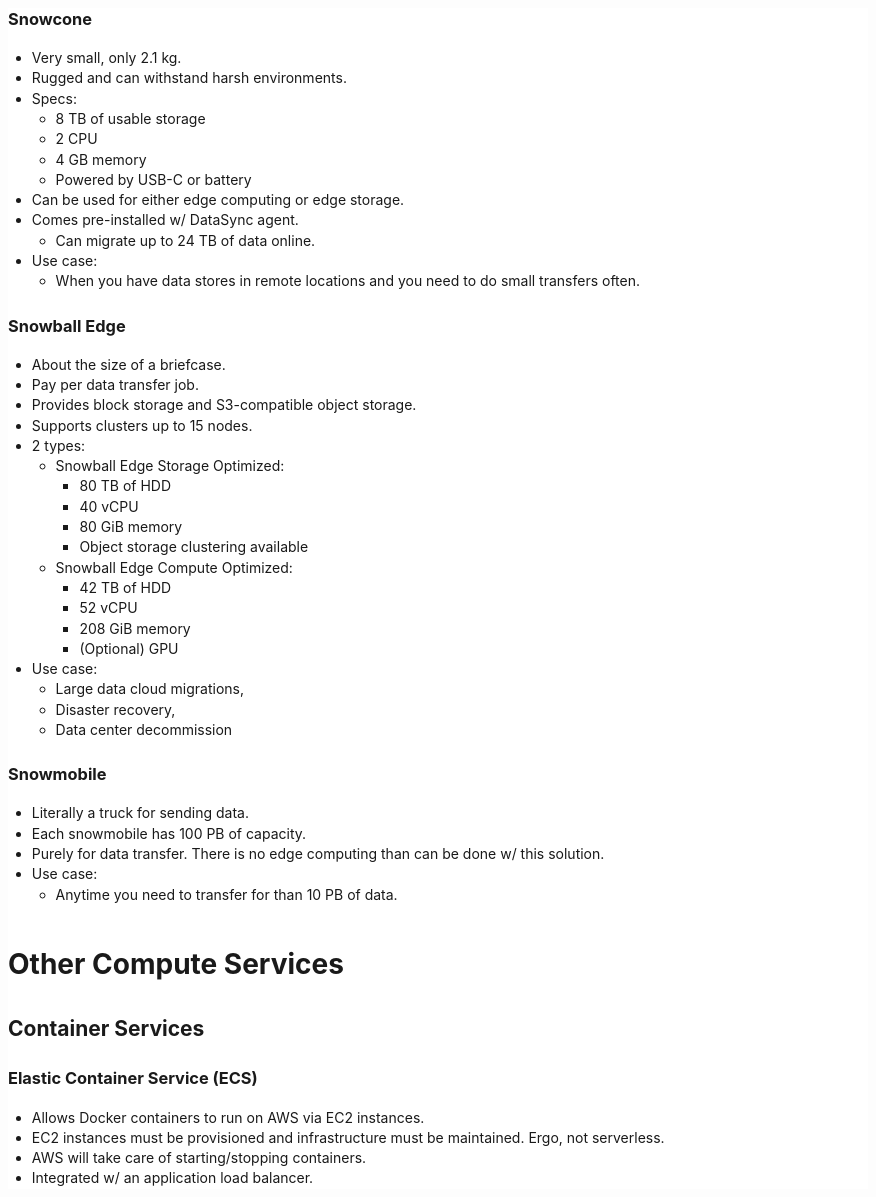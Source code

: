 ### Snowcone
* Very small, only 2.1 kg.
* Rugged and can withstand harsh environments.
* Specs:
	* 8 TB of usable storage
	* 2 CPU 
	* 4 GB memory
	* Powered by USB-C or battery
* Can be used for either edge computing or edge storage.
* Comes pre-installed w/ DataSync agent.
	* Can migrate up to 24 TB of data online.
* Use case:
	* When you have data stores in remote locations and you need to do small transfers often.

### Snowball Edge
* About the size of a briefcase.
* Pay per data transfer job.
* Provides block storage and S3-compatible object storage.
* Supports clusters up to 15 nodes.
* 2 types:
	* Snowball Edge Storage Optimized:
		* 80 TB of HDD
		* 40 vCPU
		* 80 GiB memory
		* Object storage clustering available
	* Snowball Edge Compute Optimized:
		* 42 TB of HDD
		* 52 vCPU
		* 208 GiB memory
		* (Optional) GPU
* Use case:
	* Large data cloud migrations,
	* Disaster recovery,
	* Data center decommission

### Snowmobile
* Literally a truck for sending data.
* Each snowmobile has 100 PB of capacity.
* Purely for data transfer. There is no edge computing than can be done w/ this solution.
* Use case:
	* Anytime you need to transfer for than 10 PB of data.


# Other Compute Services

## Container Services

### Elastic Container Service (ECS)
* Allows Docker containers to run on AWS via EC2 instances.
* EC2 instances must be provisioned and infrastructure must be maintained. Ergo, not serverless.
* AWS will take care of starting/stopping containers.
* Integrated w/ an application load balancer.
